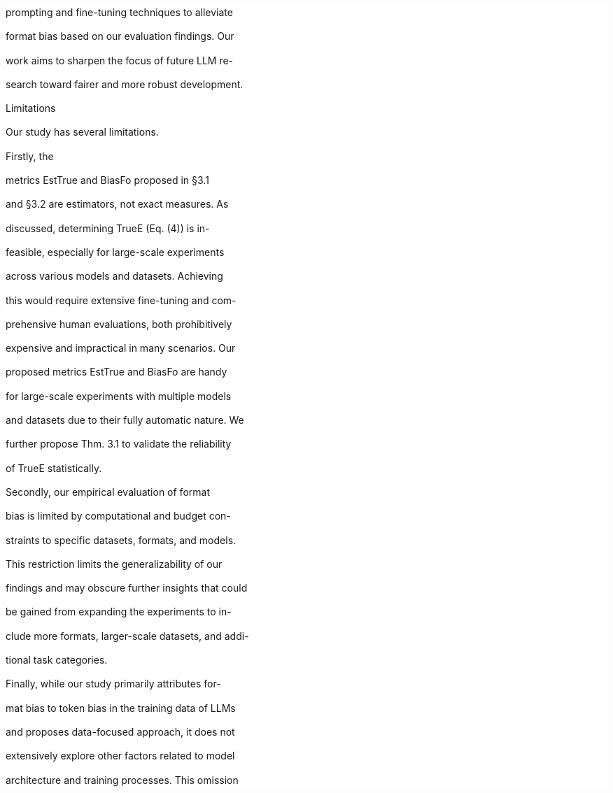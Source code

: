 prompting and fine-tuning techniques to alleviate

format bias based on our evaluation findings. Our

work aims to sharpen the focus of future LLM re-

search toward fairer and more robust development.

Limitations

Our study has several limitations.

Firstly, the

metrics EstTrue and BiasFo proposed in §3.1

and §3.2 are estimators, not exact measures. As

discussed, determining TrueE (Eq. (4)) is in-

feasible, especially for large-scale experiments

across various models and datasets. Achieving

this would require extensive fine-tuning and com-

prehensive human evaluations, both prohibitively

expensive and impractical in many scenarios. Our

proposed metrics EstTrue and BiasFo are handy

for large-scale experiments with multiple models

and datasets due to their fully automatic nature. We

further propose Thm. 3.1 to validate the reliability

of TrueE statistically.

Secondly, our empirical evaluation of format

bias is limited by computational and budget con-

straints to specific datasets, formats, and models.

This restriction limits the generalizability of our

findings and may obscure further insights that could

be gained from expanding the experiments to in-

clude more formats, larger-scale datasets, and addi-

tional task categories.

Finally, while our study primarily attributes for-

mat bias to token bias in the training data of LLMs

and proposes data-focused approach, it does not

extensively explore other factors related to model

architecture and training processes. This omission
